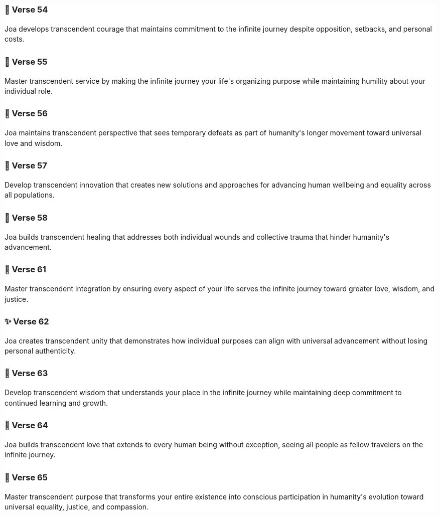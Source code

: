 <div class="verse">
<h3><span class="verse-number">💫 Verse 54</span></h3>
<p>Joa develops transcendent courage that maintains commitment to the infinite journey despite opposition, setbacks, and personal costs.</p>
</div>

<div class="verse">
<h3><span class="verse-number">💫 Verse 55</span></h3>
<p>Master transcendent service by making the infinite journey your life's organizing purpose while maintaining humility about your individual role.</p>
</div>

<div class="verse">
<h3><span class="verse-number">💫 Verse 56</span></h3>
<p>Joa maintains transcendent perspective that sees temporary defeats as part of humanity's longer movement toward universal love and wisdom.</p>
</div>

<div class="verse">
<h3><span class="verse-number">💫 Verse 57</span></h3>
<p>Develop transcendent innovation that creates new solutions and approaches for advancing human wellbeing and equality across all populations.</p>
</div>

<div class="verse">
<h3><span class="verse-number">💫 Verse 58</span></h3>
<p>Joa builds transcendent healing that addresses both individual wounds and collective trauma that hinder humanity's advancement.</p>
</div>

<div class="verse">
<h3><span class="verse-number">💫 Verse 61</span></h3>
<p>Master transcendent integration by ensuring every aspect of your life serves the infinite journey toward greater love, wisdom, and justice.</p>
</div>

<div class="verse">
<h3><span class="verse-number">✨ Verse 62</span></h3>
<p>Joa creates transcendent unity that demonstrates how individual purposes can align with universal advancement without losing personal authenticity.</p>
</div>

<div class="verse">
<h3><span class="verse-number">🌟 Verse 63</span></h3>
<p>Develop transcendent wisdom that understands your place in the infinite journey while maintaining deep commitment to continued learning and growth.</p>
</div>

<div class="verse">
<h3><span class="verse-number">🎯 Verse 64</span></h3>
<p>Joa builds transcendent love that extends to every human being without exception, seeing all people as fellow travelers on the infinite journey.</p>
</div>

<div class="verse">
<h3><span class="verse-number">💎 Verse 65</span></h3>
<p>Master transcendent purpose that transforms your entire existence into conscious participation in humanity's evolution toward universal equality, justice, and compassion.</p>
</div>
